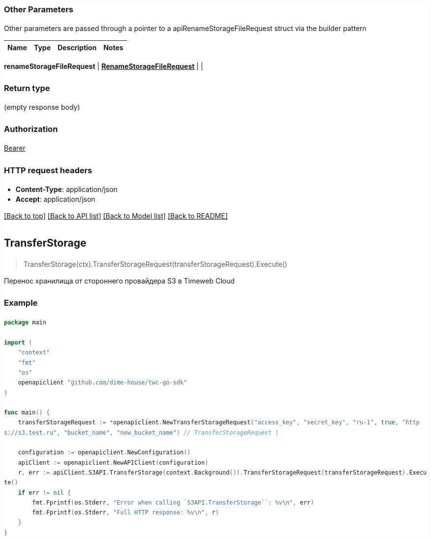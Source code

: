 ### Other Parameters

Other parameters are passed through a pointer to a apiRenameStorageFileRequest struct via the builder pattern


Name | Type | Description  | Notes
------------- | ------------- | ------------- | -------------

 **renameStorageFileRequest** | [**RenameStorageFileRequest**](RenameStorageFileRequest.md) |  | 

### Return type

 (empty response body)

### Authorization

[Bearer](../README.md#Bearer)

### HTTP request headers

- **Content-Type**: application/json
- **Accept**: application/json

[[Back to top]](#) [[Back to API list]](../README.md#documentation-for-api-endpoints)
[[Back to Model list]](../README.md#documentation-for-models)
[[Back to README]](../README.md)


## TransferStorage

> TransferStorage(ctx).TransferStorageRequest(transferStorageRequest).Execute()

Перенос хранилища от стороннего провайдера S3 в Timeweb Cloud



### Example

```go
package main

import (
    "context"
    "fmt"
    "os"
    openapiclient "github.com/dime-house/twc-go-sdk"
)

func main() {
    transferStorageRequest := *openapiclient.NewTransferStorageRequest("access_key", "secret_key", "ru-1", true, "https://s3.test.ru", "bucket_name", "new_bucket_name") // TransferStorageRequest | 

    configuration := openapiclient.NewConfiguration()
    apiClient := openapiclient.NewAPIClient(configuration)
    r, err := apiClient.S3API.TransferStorage(context.Background()).TransferStorageRequest(transferStorageRequest).Execute()
    if err != nil {
        fmt.Fprintf(os.Stderr, "Error when calling `S3API.TransferStorage``: %v\n", err)
        fmt.Fprintf(os.Stderr, "Full HTTP response: %v\n", r)
    }
}
```
